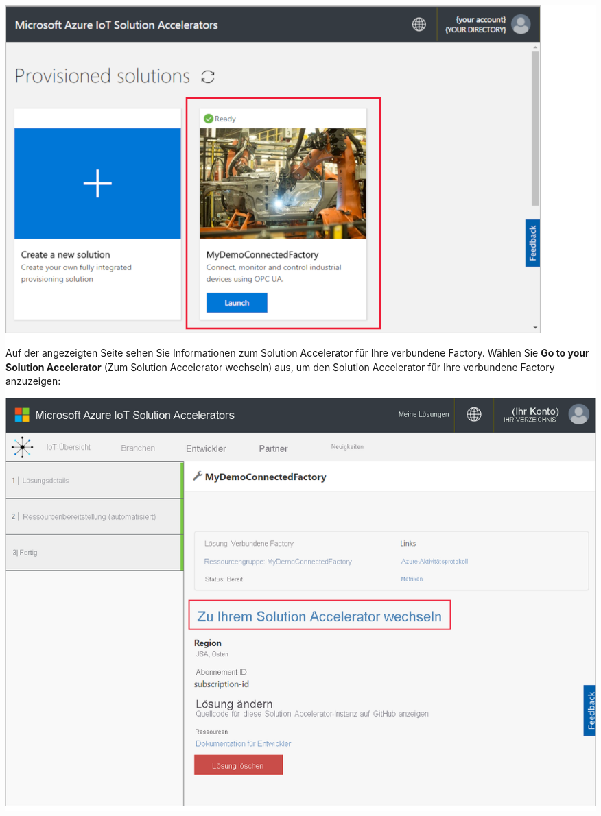 ![Auswählen der neuen Lösung](./media/quickstart-connected-factory-deploy/choosenew.png)

Auf der angezeigten Seite sehen Sie Informationen zum Solution Accelerator für Ihre verbundene Factory. Wählen Sie **Go to your Solution Accelerator** (Zum Solution Accelerator wechseln) aus, um den Solution Accelerator für Ihre verbundene Factory anzuzeigen:

![Lösungsbereich](./media/quickstart-connected-factory-deploy/solutionpanel.png)
